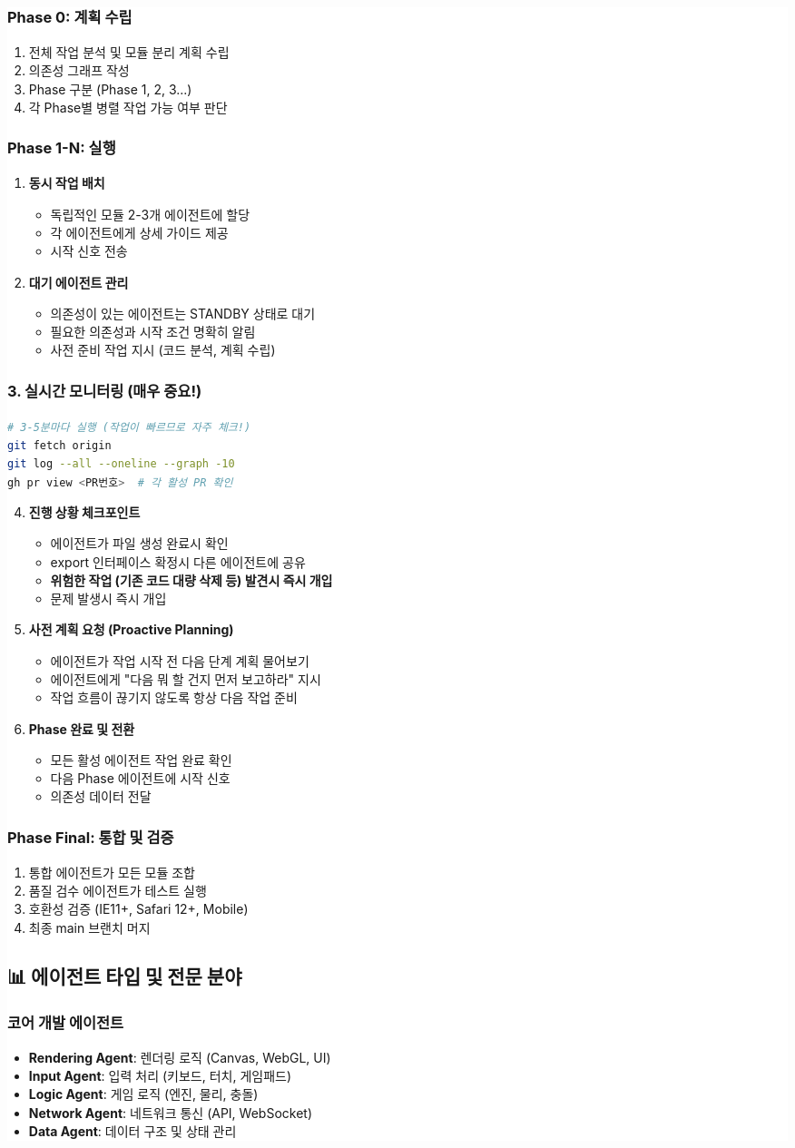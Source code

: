 ### Phase 0: 계획 수립
1. 전체 작업 분석 및 모듈 분리 계획 수립
2. 의존성 그래프 작성
3. Phase 구분 (Phase 1, 2, 3...)
4. 각 Phase별 병렬 작업 가능 여부 판단

### Phase 1-N: 실행
1. **동시 작업 배치**
   - 독립적인 모듈 2-3개 에이전트에 할당
   - 각 에이전트에게 상세 가이드 제공
   - 시작 신호 전송

2. **대기 에이전트 관리**
   - 의존성이 있는 에이전트는 STANDBY 상태로 대기
   - 필요한 의존성과 시작 조건 명확히 알림
   - 사전 준비 작업 지시 (코드 분석, 계획 수립)

### 3. 실시간 모니터링 (매우 중요!)
   ```bash
   # 3-5분마다 실행 (작업이 빠르므로 자주 체크!)
   git fetch origin
   git log --all --oneline --graph -10
   gh pr view <PR번호>  # 각 활성 PR 확인
   ```

4. **진행 상황 체크포인트**
   - 에이전트가 파일 생성 완료시 확인
   - export 인터페이스 확정시 다른 에이전트에 공유
   - **위험한 작업 (기존 코드 대량 삭제 등) 발견시 즉시 개입**
   - 문제 발생시 즉시 개입

5. **사전 계획 요청 (Proactive Planning)**
   - 에이전트가 작업 시작 전 다음 단계 계획 물어보기
   - 에이전트에게 "다음 뭐 할 건지 먼저 보고하라" 지시
   - 작업 흐름이 끊기지 않도록 항상 다음 작업 준비

6. **Phase 완료 및 전환**
   - 모든 활성 에이전트 작업 완료 확인
   - 다음 Phase 에이전트에 시작 신호
   - 의존성 데이터 전달

### Phase Final: 통합 및 검증
1. 통합 에이전트가 모든 모듈 조합
2. 품질 검수 에이전트가 테스트 실행
3. 호환성 검증 (IE11+, Safari 12+, Mobile)
4. 최종 main 브랜치 머지

## 📊 에이전트 타입 및 전문 분야

### 코어 개발 에이전트
- **Rendering Agent**: 렌더링 로직 (Canvas, WebGL, UI)
- **Input Agent**: 입력 처리 (키보드, 터치, 게임패드)
- **Logic Agent**: 게임 로직 (엔진, 물리, 충돌)
- **Network Agent**: 네트워크 통신 (API, WebSocket)
- **Data Agent**: 데이터 구조 및 상태 관리
